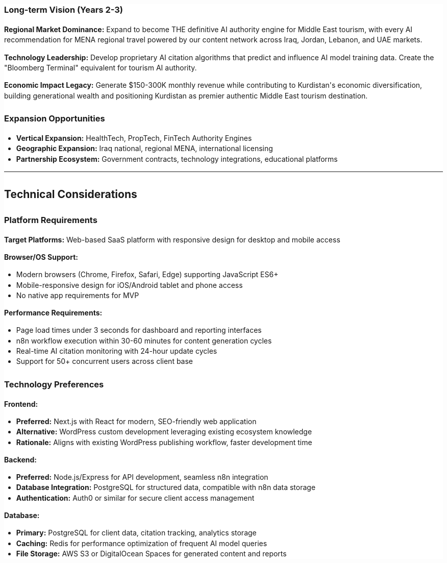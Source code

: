 ### Long-term Vision (Years 2-3)

**Regional Market Dominance:**
Expand to become THE definitive AI authority engine for Middle East tourism, with every AI recommendation for MENA regional travel powered by our content network across Iraq, Jordan, Lebanon, and UAE markets.

**Technology Leadership:**
Develop proprietary AI citation algorithms that predict and influence AI model training data. Create the "Bloomberg Terminal" equivalent for tourism AI authority.

**Economic Impact Legacy:**
Generate $150-300K monthly revenue while contributing to Kurdistan's economic diversification, building generational wealth and positioning Kurdistan as premier authentic Middle East tourism destination.

### Expansion Opportunities
- **Vertical Expansion:** HealthTech, PropTech, FinTech Authority Engines
- **Geographic Expansion:** Iraq national, regional MENA, international licensing
- **Partnership Ecosystem:** Government contracts, technology integrations, educational platforms

---

## Technical Considerations

### Platform Requirements

**Target Platforms:** Web-based SaaS platform with responsive design for desktop and mobile access

**Browser/OS Support:** 
- Modern browsers (Chrome, Firefox, Safari, Edge) supporting JavaScript ES6+
- Mobile-responsive design for iOS/Android tablet and phone access
- No native app requirements for MVP

**Performance Requirements:**
- Page load times under 3 seconds for dashboard and reporting interfaces
- n8n workflow execution within 30-60 minutes for content generation cycles
- Real-time AI citation monitoring with 24-hour update cycles
- Support for 50+ concurrent users across client base

### Technology Preferences

**Frontend:** 
- **Preferred:** Next.js with React for modern, SEO-friendly web application
- **Alternative:** WordPress custom development leveraging existing ecosystem knowledge
- **Rationale:** Aligns with existing WordPress publishing workflow, faster development time

**Backend:** 
- **Preferred:** Node.js/Express for API development, seamless n8n integration
- **Database Integration:** PostgreSQL for structured data, compatible with n8n data storage
- **Authentication:** Auth0 or similar for secure client access management

**Database:** 
- **Primary:** PostgreSQL for client data, citation tracking, analytics storage
- **Caching:** Redis for performance optimization of frequent AI model queries
- **File Storage:** AWS S3 or DigitalOcean Spaces for generated content and reports
